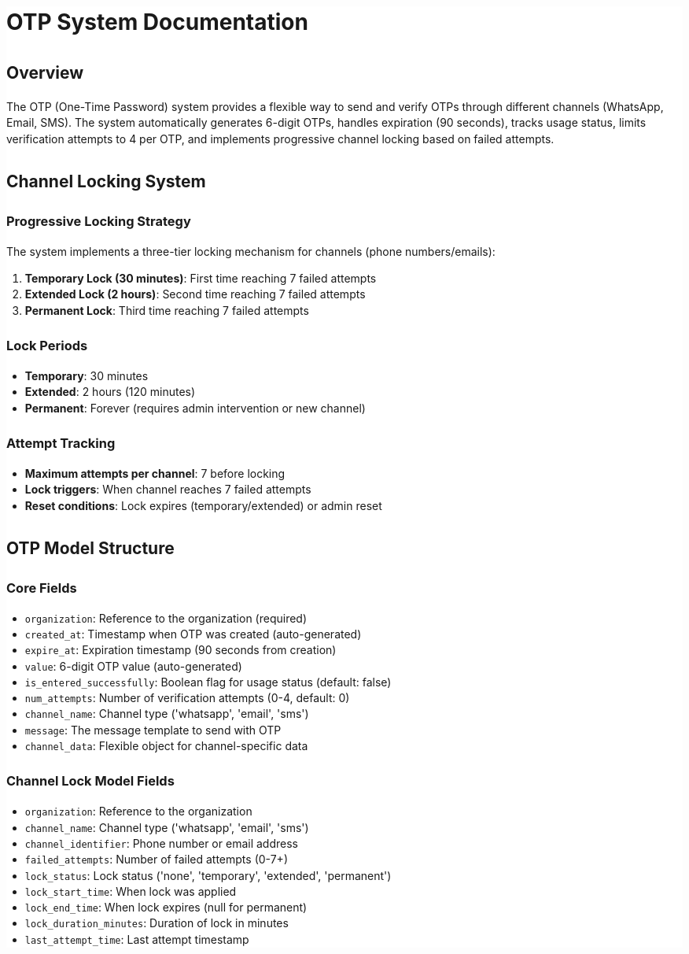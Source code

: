 # OTP System Documentation

## Overview

The OTP (One-Time Password) system provides a flexible way to send and verify OTPs through different channels (WhatsApp, Email, SMS). The system automatically generates 6-digit OTPs, handles expiration (90 seconds), tracks usage status, limits verification attempts to 4 per OTP, and implements progressive channel locking based on failed attempts.

## Channel Locking System

### Progressive Locking Strategy
The system implements a three-tier locking mechanism for channels (phone numbers/emails):

1. **Temporary Lock (30 minutes)**: First time reaching 7 failed attempts
2. **Extended Lock (2 hours)**: Second time reaching 7 failed attempts  
3. **Permanent Lock**: Third time reaching 7 failed attempts

### Lock Periods
- **Temporary**: 30 minutes
- **Extended**: 2 hours (120 minutes)
- **Permanent**: Forever (requires admin intervention or new channel)

### Attempt Tracking
- **Maximum attempts per channel**: 7 before locking
- **Lock triggers**: When channel reaches 7 failed attempts
- **Reset conditions**: Lock expires (temporary/extended) or admin reset

## OTP Model Structure

### Core Fields
- `organization`: Reference to the organization (required)
- `created_at`: Timestamp when OTP was created (auto-generated)
- `expire_at`: Expiration timestamp (90 seconds from creation)
- `value`: 6-digit OTP value (auto-generated)
- `is_entered_successfully`: Boolean flag for usage status (default: false)
- `num_attempts`: Number of verification attempts (0-4, default: 0)
- `channel_name`: Channel type ('whatsapp', 'email', 'sms')
- `message`: The message template to send with OTP
- `channel_data`: Flexible object for channel-specific data

### Channel Lock Model Fields
- `organization`: Reference to the organization
- `channel_name`: Channel type ('whatsapp', 'email', 'sms')
- `channel_identifier`: Phone number or email address
- `failed_attempts`: Number of failed attempts (0-7+)
- `lock_status`: Lock status ('none', 'temporary', 'extended', 'permanent')
- `lock_start_time`: When lock was applied
- `lock_end_time`: When lock expires (null for permanent)
- `lock_duration_minutes`: Duration of lock in minutes
- `last_attempt_time`: Last attempt timestamp
